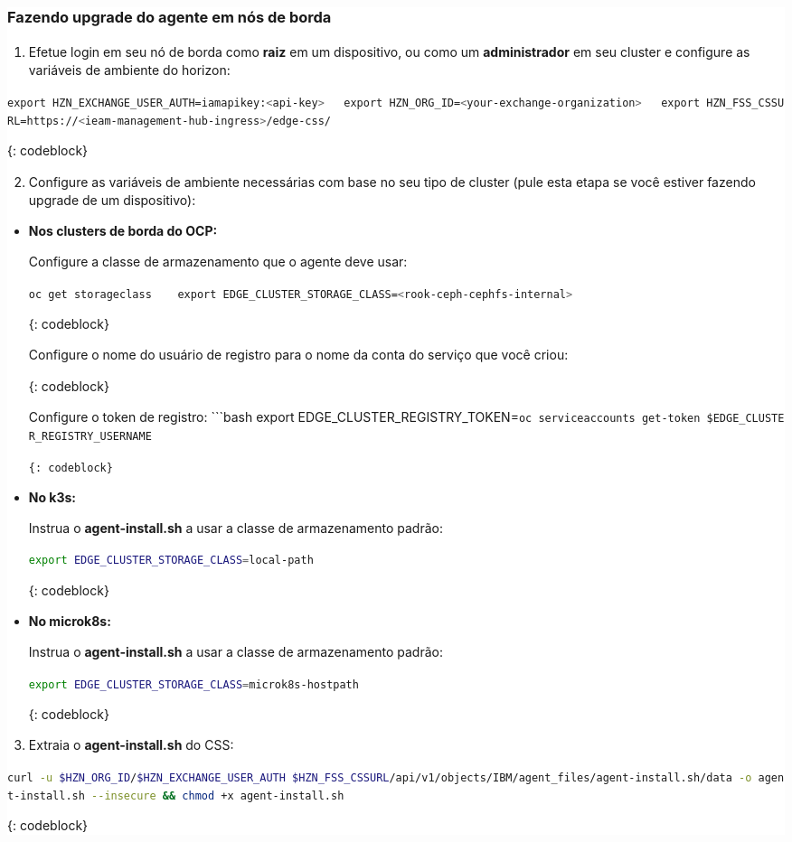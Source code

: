 ### Fazendo upgrade do agente em nós de borda
1. Efetue login em seu nó de borda como **raiz** em um dispositivo, ou como um **administrador** em seu cluster e configure as variáveis de ambiente do horizon:
```bash
export HZN_EXCHANGE_USER_AUTH=iamapikey:<api-key>   export HZN_ORG_ID=<your-exchange-organization>   export HZN_FSS_CSSURL=https://<ieam-management-hub-ingress>/edge-css/
```
{: codeblock}

2. Configure as variáveis de ambiente necessárias com base no seu tipo de cluster (pule esta etapa se você estiver fazendo upgrade de um dispositivo):

  * **Nos clusters de borda do OCP:**
  
    Configure a classe de armazenamento que o agente deve usar:
    
    ```bash
    oc get storageclass    export EDGE_CLUSTER_STORAGE_CLASS=<rook-ceph-cephfs-internal>
    ```
    {: codeblock}

    Configure o nome do usuário de registro para o nome da conta do serviço que você criou:
    ```bash     oc get serviceaccount -n openhorizon-agent     export EDGE_CLUSTER_REGISTRY_USERNAME=<service-account-name>
    ```
    {: codeblock}

    Configure o token de registro: 
    ```bash     export EDGE_CLUSTER_REGISTRY_TOKEN=`oc serviceaccounts get-token $EDGE_CLUSTER_REGISTRY_USERNAME`
    ```
    {: codeblock}

  * **No k3s:**
  
    Instrua o **agent-install.sh** a usar a classe de armazenamento padrão:
    
    ```bash
    export EDGE_CLUSTER_STORAGE_CLASS=local-path
    ```
    {: codeblock}

  * **No microk8s:**
  
    Instrua o **agent-install.sh** a usar a classe de armazenamento padrão:
    
    ```bash
    export EDGE_CLUSTER_STORAGE_CLASS=microk8s-hostpath
    ```
    {: codeblock}

3. Extraia o **agent-install.sh** do CSS:
```bash
curl -u $HZN_ORG_ID/$HZN_EXCHANGE_USER_AUTH $HZN_FSS_CSSURL/api/v1/objects/IBM/agent_files/agent-install.sh/data -o agent-install.sh --insecure && chmod +x agent-install.sh
```
{: codeblock}
